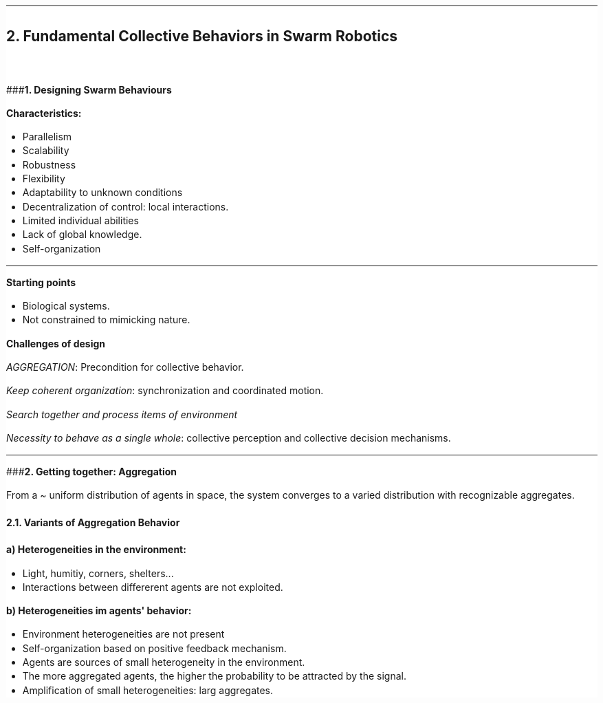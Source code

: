 -------------------------------------

## 2. Fundamental Collective Behaviors in Swarm Robotics
![]()


###**1. Designing Swarm Behaviours**

**Characteristics:**

- Parallelism
- Scalability
- Robustness
- Flexibility
- Adaptability to unknown conditions
- Decentralization of control: local interactions.
- Limited individual abilities
- Lack of global knowledge.
- Self-organization

--------------------------

**Starting points**

- Biological systems.
- Not constrained to mimicking nature.

**Challenges of design**

*AGGREGATION*: Precondition for collective behavior.

*Keep coherent organization*: synchronization and coordinated motion.

*Search together and process items of environment*

*Necessity to behave as a single whole*: collective perception and collective decision mechanisms.

-----------------

###**2. Getting together: Aggregation**

From a ~ uniform distribution of agents in space, the system converges to a varied distribution with recognizable aggregates.

#### 2.1. Variants of Aggregation Behavior

**a) Heterogeneities in the environment:**
- Light, humitiy, corners, shelters...
- Interactions between differerent agents are not exploited.

**b) Heterogeneities im agents' behavior:**

- Environment heterogeneities are not present
- Self-organization based on positive feedback mechanism.
- Agents are sources of small heterogeneity in the environment.
- The more aggregated agents, the higher the probability to be attracted by the signal.
- Amplification of small heterogeneities: larg aggregates.
